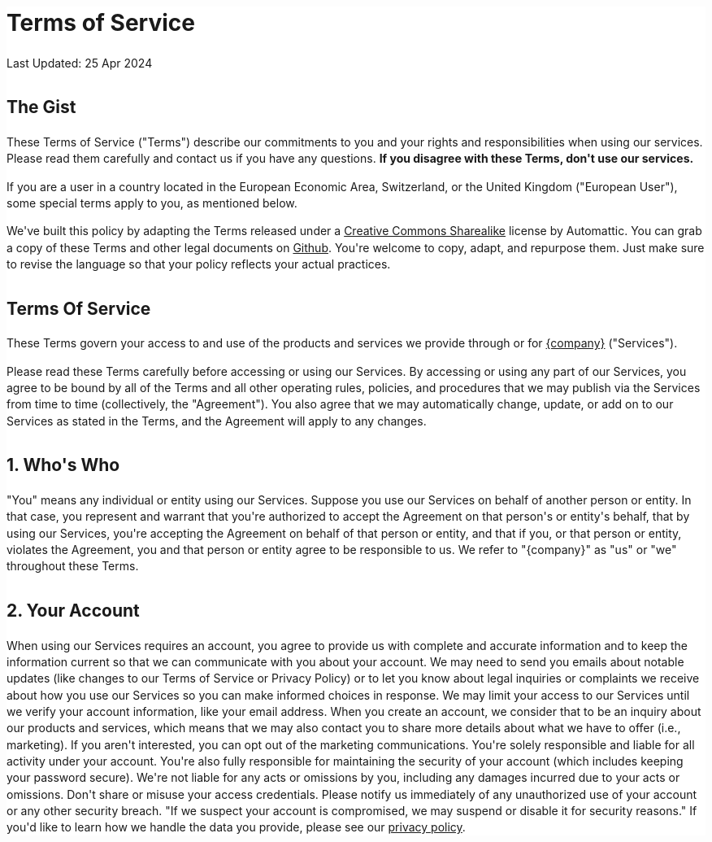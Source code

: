 <script>
	const company = "The Native Yard Project"
</script>

# Terms of Service

Last Updated: 25 Apr 2024

## The Gist

These Terms of Service ("Terms") describe our commitments to you and your rights and responsibilities when using our services. Please read them carefully and contact us if you have any questions. **If you disagree with these Terms, don't use our services.**

If you are a user in a country located in the European Economic Area, Switzerland, or the United Kingdom ("European User"), some special terms apply to you, as mentioned below.

We've built this policy by adapting the Terms released under a [Creative Commons Sharealike](https://creativecommons.org/licenses/by-sa/4.0/) license by Automattic. You can grab a copy of these Terms and other legal documents on [Github](https://github.com/Automattic/legalmattic). You're welcome to copy, adapt, and repurpose them. Just make sure to revise the language so that your policy reflects your actual practices.

## Terms Of Service

These Terms govern your access to and use of the products and services we provide through or for [{company}](/) ("Services").

Please read these Terms carefully before accessing or using our Services. By accessing or using any part of our Services, you agree to be bound by all of the Terms and all other operating rules, policies, and procedures that we may publish via the Services from time to time (collectively, the "Agreement"). You also agree that we may automatically change, update, or add on to our Services as stated in the Terms, and the Agreement will apply to any changes.

## 1. Who's Who

"You" means any individual or entity using our Services. Suppose you use our Services on behalf of another person or entity. In that case, you represent and warrant that you're authorized to accept the Agreement on that person's or entity's behalf, that by using our Services, you're accepting the Agreement on behalf of that person or entity, and that if you, or that person or entity, violates the Agreement, you and that person or entity agree to be responsible to us. We refer to "{company}" as "us" or "we" throughout these Terms.

## 2. Your Account

When using our Services requires an account, you agree to provide us with complete and accurate information and to keep the information current so that we can communicate with you about your account. We may need to send you emails about notable updates (like changes to our Terms of Service or Privacy Policy) or to let you know about legal inquiries or complaints we receive about how you use our Services so you can make informed choices in response. We may limit your access to our Services until we verify your account information, like your email address. When you create an account, we consider that to be an inquiry about our products and services, which means that we may also contact you to share more details about what we have to offer (i.e., marketing). If you aren't interested, you can opt out of the marketing communications. You're solely responsible and liable for all activity under your account. You're also fully responsible for maintaining the security of your account (which includes keeping your password secure). We're not liable for any acts or omissions by you, including any damages incurred due to your acts or omissions. Don't share or misuse your access credentials. Please notify us immediately of any unauthorized use of your account or any other security breach. "If we suspect your account is compromised, we may suspend or disable it for security reasons." If you'd like to learn how we handle the data you provide, please see our [privacy policy](/privacy).

